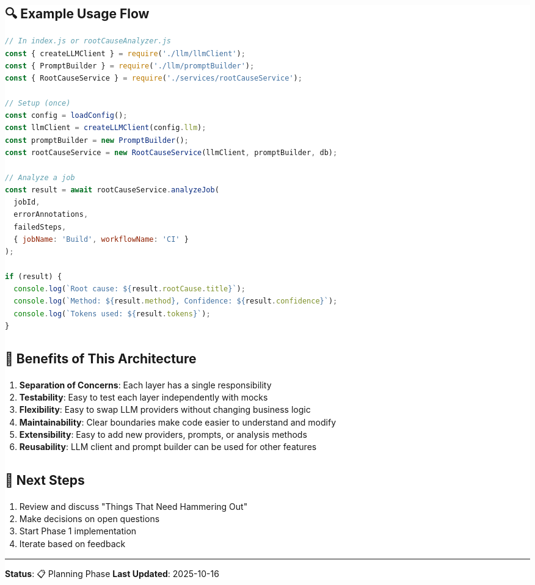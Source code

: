 ## 🔍 Example Usage Flow

```javascript
// In index.js or rootCauseAnalyzer.js
const { createLLMClient } = require('./llm/llmClient');
const { PromptBuilder } = require('./llm/promptBuilder');
const { RootCauseService } = require('./services/rootCauseService');

// Setup (once)
const config = loadConfig();
const llmClient = createLLMClient(config.llm);
const promptBuilder = new PromptBuilder();
const rootCauseService = new RootCauseService(llmClient, promptBuilder, db);

// Analyze a job
const result = await rootCauseService.analyzeJob(
  jobId, 
  errorAnnotations, 
  failedSteps,
  { jobName: 'Build', workflowName: 'CI' }
);

if (result) {
  console.log(`Root cause: ${result.rootCause.title}`);
  console.log(`Method: ${result.method}, Confidence: ${result.confidence}`);
  console.log(`Tokens used: ${result.tokens}`);
}
```

## 🚀 Benefits of This Architecture

1. **Separation of Concerns**: Each layer has a single responsibility
2. **Testability**: Easy to test each layer independently with mocks
3. **Flexibility**: Easy to swap LLM providers without changing business logic
4. **Maintainability**: Clear boundaries make code easier to understand and modify
5. **Extensibility**: Easy to add new providers, prompts, or analysis methods
6. **Reusability**: LLM client and prompt builder can be used for other features

## 📝 Next Steps

1. Review and discuss "Things That Need Hammering Out"
2. Make decisions on open questions
3. Start Phase 1 implementation
4. Iterate based on feedback

---

**Status**: 📋 Planning Phase
**Last Updated**: 2025-10-16

